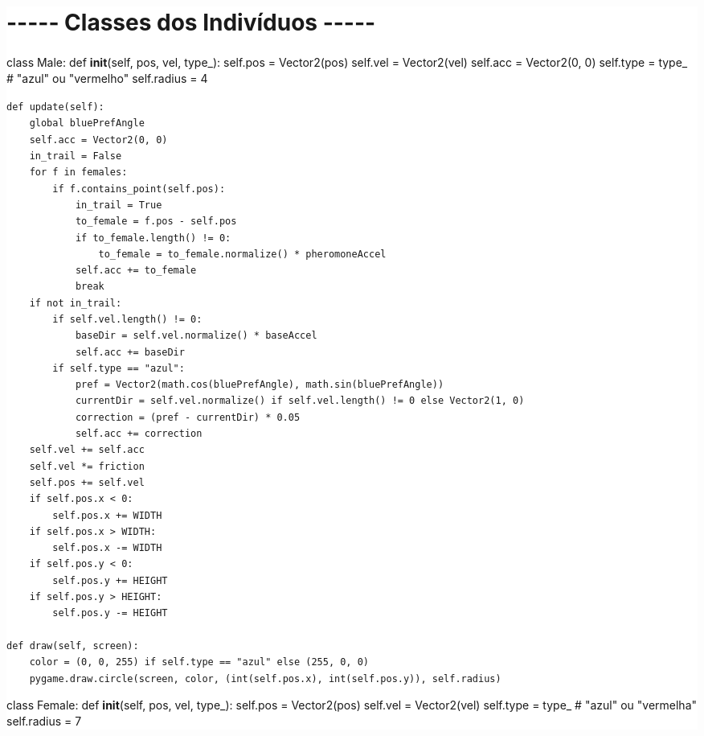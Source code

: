 # ----- Classes dos Indivíduos -----
class Male:
    def __init__(self, pos, vel, type_):
        self.pos = Vector2(pos)
        self.vel = Vector2(vel)
        self.acc = Vector2(0, 0)
        self.type = type_  # "azul" ou "vermelho"
        self.radius = 4

    def update(self):
        global bluePrefAngle
        self.acc = Vector2(0, 0)
        in_trail = False
        for f in females:
            if f.contains_point(self.pos):
                in_trail = True
                to_female = f.pos - self.pos
                if to_female.length() != 0:
                    to_female = to_female.normalize() * pheromoneAccel
                self.acc += to_female
                break
        if not in_trail:
            if self.vel.length() != 0:
                baseDir = self.vel.normalize() * baseAccel
                self.acc += baseDir
            if self.type == "azul":
                pref = Vector2(math.cos(bluePrefAngle), math.sin(bluePrefAngle))
                currentDir = self.vel.normalize() if self.vel.length() != 0 else Vector2(1, 0)
                correction = (pref - currentDir) * 0.05
                self.acc += correction
        self.vel += self.acc
        self.vel *= friction
        self.pos += self.vel
        if self.pos.x < 0:
            self.pos.x += WIDTH
        if self.pos.x > WIDTH:
            self.pos.x -= WIDTH
        if self.pos.y < 0:
            self.pos.y += HEIGHT
        if self.pos.y > HEIGHT:
            self.pos.y -= HEIGHT

    def draw(self, screen):
        color = (0, 0, 255) if self.type == "azul" else (255, 0, 0)
        pygame.draw.circle(screen, color, (int(self.pos.x), int(self.pos.y)), self.radius)

class Female:
    def __init__(self, pos, vel, type_):
        self.pos = Vector2(pos)
        self.vel = Vector2(vel)
        self.type = type_  # "azul" ou "vermelha"
        self.radius = 7
